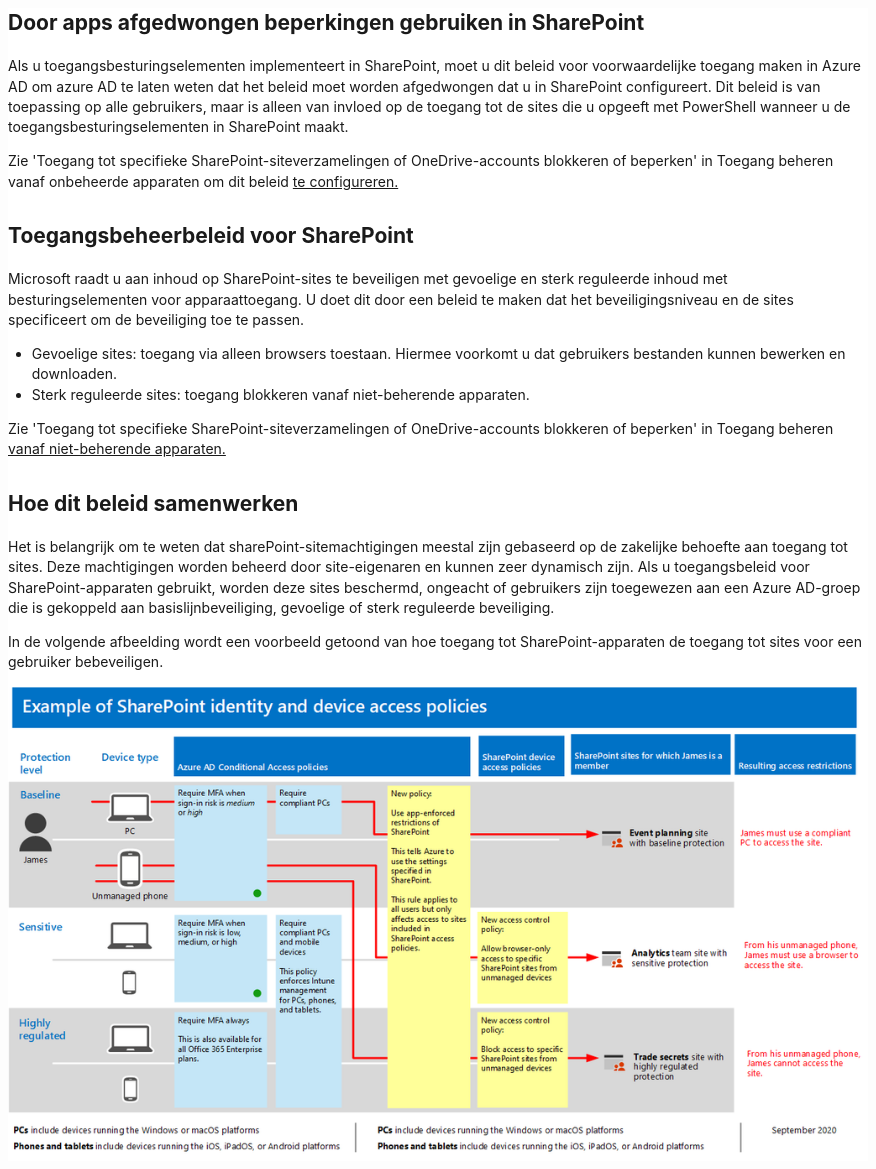 ## <a name="use-app-enforced-restrictions-in-sharepoint"></a>Door apps afgedwongen beperkingen gebruiken in SharePoint

Als u toegangsbesturingselementen implementeert in SharePoint, moet u dit beleid voor voorwaardelijke toegang maken in Azure AD om azure AD te laten weten dat het beleid moet worden afgedwongen dat u in SharePoint configureert. Dit beleid is van toepassing op alle gebruikers, maar is alleen van invloed op de toegang tot de sites die u opgeeft met PowerShell wanneer u de toegangsbesturingselementen in SharePoint maakt.

Zie 'Toegang tot specifieke SharePoint-siteverzamelingen of OneDrive-accounts blokkeren of beperken' in Toegang beheren vanaf onbeheerde apparaten om dit beleid [te configureren.](https://docs.microsoft.com/sharepoint/control-access-from-unmanaged-devices)

## <a name="sharepoint-access-control-policies"></a>Toegangsbeheerbeleid voor SharePoint

Microsoft raadt u aan inhoud op SharePoint-sites te beveiligen met gevoelige en sterk reguleerde inhoud met besturingselementen voor apparaattoegang. U doet dit door een beleid te maken dat het beveiligingsniveau en de sites specificeert om de beveiliging toe te passen.

- Gevoelige sites: toegang via alleen browsers toestaan. Hiermee voorkomt u dat gebruikers bestanden kunnen bewerken en downloaden.
- Sterk reguleerde sites: toegang blokkeren vanaf niet-beherende apparaten.

Zie 'Toegang tot specifieke SharePoint-siteverzamelingen of OneDrive-accounts blokkeren of beperken' in Toegang beheren [vanaf niet-beherende apparaten.](https://docs.microsoft.com/sharepoint/control-access-from-unmanaged-devices)

## <a name="how-these-policies-work-together"></a>Hoe dit beleid samenwerken

Het is belangrijk om te weten dat sharePoint-sitemachtigingen meestal zijn gebaseerd op de zakelijke behoefte aan toegang tot sites. Deze machtigingen worden beheerd door site-eigenaren en kunnen zeer dynamisch zijn. Als u toegangsbeleid voor SharePoint-apparaten gebruikt, worden deze sites beschermd, ongeacht of gebruikers zijn toegewezen aan een Azure AD-groep die is gekoppeld aan basislijnbeveiliging, gevoelige of sterk reguleerde beveiliging.

In de volgende afbeelding wordt een voorbeeld getoond van hoe toegang tot SharePoint-apparaten de toegang tot sites voor een gebruiker bebeveiligen.

[![Voorbeeld van de manier waarop sharePoint-apparaattoegangsbeleid sites beschermt](../../media/microsoft-365-policies-configurations/SharePoint-rules-scenario.png)](https://github.com/MicrosoftDocs/microsoft-365-docs/raw/public/microsoft-365/media/microsoft-365-policies-configurations/SharePoint-rules-scenario.png)